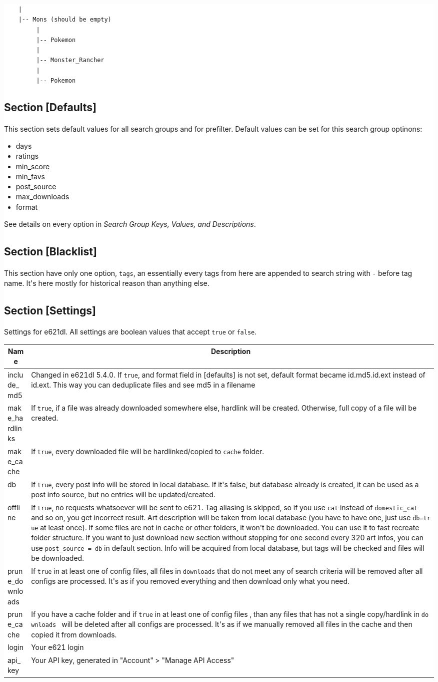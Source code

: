 ```
    |
    |-- Mons (should be empty)
         |
         |-- Pokemon
         |
         |-- Monster_Rancher
         |
         |-- Pokemon
```





## Section [Defaults]

This section sets default values for all search groups and for prefilter. Default values can be set for this search group optinons:
* days
* ratings
* min_score
* min_favs
* post_source
* max_downloads
* format

See details on every option in _Search Group Keys, Values, and Descriptions_.

## Section [Blacklist]

This section have only one option, `tags`, an essentially every tags from here are appended to search string with `-` before tag name. It's here mostly for historical reason than anything else.

## Section [Settings]

Settings for e621dl. All settings are boolean values that accept `true` or `false`.

| Name            | Description                                                  |
| --------------- | ------------------------------------------------------------ |
| include_md5     | Changed in e621dl 5.4.0. If `true`, and format field in [defaults] is not set, default format became id.md5.id.ext instead of id.ext. This way you can deduplicate files and see md5 in a filename |
| make_hardlinks  | If `true`, if a file was already downloaded somewhere else, hardlink will be created. Otherwise, full copy of a file will be created. |
| make_cache      | If `true`, every downloaded file will be hardlinked/copied to `cache` folder. |
| db              | If `true`, every post info will be stored in local database. If it's false, but database already is created, it can be used as a post info source, but no entries will be updated/created. |
| offline         | If `true`, no requests whatsoever will be sent to e621. Tag aliasing is skipped, so if you use `cat` instead of `domestic_cat` and so on, you get incorrect result. Art description will be taken from local database (you have to have one, just use `db=true` at least once). If some files are not in cache or other folders, it won't be downloaded. You can use it to fast recreate folder structure. If you want to just download new section without stopping for one second every 320 art infos, you can use `post_source = db` in default section. Info will be acquired from local database, but tags will be checked and files will be downloaded. |
| prune_downloads | If `true` in at least one of config files, all files in `downloads` that do not meet any of search criteria will be removed after all configs are processed. It's as if you removed everything and then download only what you need. |
| prune_cache     | If you have a cache folder and if `true` in at least one of config files , than any files that has not a single copy/hardlink in `downloads ` will be deleted after all configs are processed. It's as if we manually removed all files in the cache and then copied it from downloads. |
| login           | Your e621 login                                              |
| api_key         | Your API key, generated in "Account" > "Manage API Access"   |
